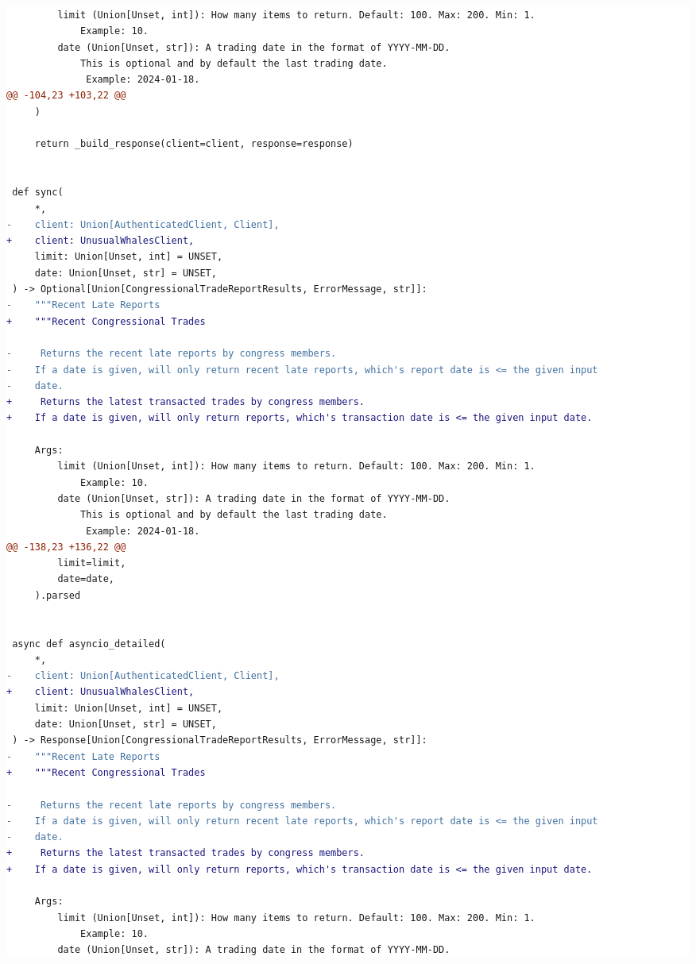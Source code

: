 ```diff
         limit (Union[Unset, int]): How many items to return. Default: 100. Max: 200. Min: 1.
             Example: 10.
         date (Union[Unset, str]): A trading date in the format of YYYY-MM-DD.
             This is optional and by default the last trading date.
              Example: 2024-01-18.
@@ -104,23 +103,22 @@
     )
 
     return _build_response(client=client, response=response)
 
 
 def sync(
     *,
-    client: Union[AuthenticatedClient, Client],
+    client: UnusualWhalesClient,
     limit: Union[Unset, int] = UNSET,
     date: Union[Unset, str] = UNSET,
 ) -> Optional[Union[CongressionalTradeReportResults, ErrorMessage, str]]:
-    """Recent Late Reports
+    """Recent Congressional Trades
 
-     Returns the recent late reports by congress members.
-    If a date is given, will only return recent late reports, which's report date is <= the given input
-    date.
+     Returns the latest transacted trades by congress members.
+    If a date is given, will only return reports, which's transaction date is <= the given input date.
 
     Args:
         limit (Union[Unset, int]): How many items to return. Default: 100. Max: 200. Min: 1.
             Example: 10.
         date (Union[Unset, str]): A trading date in the format of YYYY-MM-DD.
             This is optional and by default the last trading date.
              Example: 2024-01-18.
@@ -138,23 +136,22 @@
         limit=limit,
         date=date,
     ).parsed
 
 
 async def asyncio_detailed(
     *,
-    client: Union[AuthenticatedClient, Client],
+    client: UnusualWhalesClient,
     limit: Union[Unset, int] = UNSET,
     date: Union[Unset, str] = UNSET,
 ) -> Response[Union[CongressionalTradeReportResults, ErrorMessage, str]]:
-    """Recent Late Reports
+    """Recent Congressional Trades
 
-     Returns the recent late reports by congress members.
-    If a date is given, will only return recent late reports, which's report date is <= the given input
-    date.
+     Returns the latest transacted trades by congress members.
+    If a date is given, will only return reports, which's transaction date is <= the given input date.
 
     Args:
         limit (Union[Unset, int]): How many items to return. Default: 100. Max: 200. Min: 1.
             Example: 10.
         date (Union[Unset, str]): A trading date in the format of YYYY-MM-DD.
```